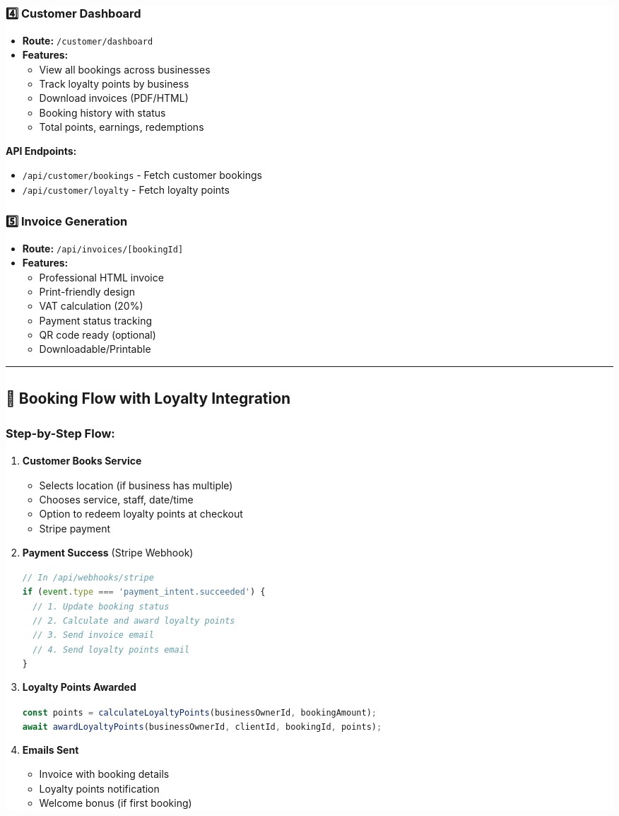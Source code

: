 ### 4️⃣ **Customer Dashboard**
- **Route:** `/customer/dashboard`
- **Features:**
  - View all bookings across businesses
  - Track loyalty points by business
  - Download invoices (PDF/HTML)
  - Booking history with status
  - Total points, earnings, redemptions

**API Endpoints:**
- `/api/customer/bookings` - Fetch customer bookings
- `/api/customer/loyalty` - Fetch loyalty points

### 5️⃣ **Invoice Generation**
- **Route:** `/api/invoices/[bookingId]`
- **Features:**
  - Professional HTML invoice
  - Print-friendly design
  - VAT calculation (20%)
  - Payment status tracking
  - QR code ready (optional)
  - Downloadable/Printable

---

## 🔄 Booking Flow with Loyalty Integration

### Step-by-Step Flow:

1. **Customer Books Service**
   - Selects location (if business has multiple)
   - Chooses service, staff, date/time
   - Option to redeem loyalty points at checkout
   - Stripe payment

2. **Payment Success** (Stripe Webhook)
   ```typescript
   // In /api/webhooks/stripe
   if (event.type === 'payment_intent.succeeded') {
     // 1. Update booking status
     // 2. Calculate and award loyalty points
     // 3. Send invoice email
     // 4. Send loyalty points email
   }
   ```

3. **Loyalty Points Awarded**
   ```typescript
   const points = calculateLoyaltyPoints(businessOwnerId, bookingAmount);
   await awardLoyaltyPoints(businessOwnerId, clientId, bookingId, points);
   ```

4. **Emails Sent**
   - Invoice with booking details
   - Loyalty points notification
   - Welcome bonus (if first booking)
